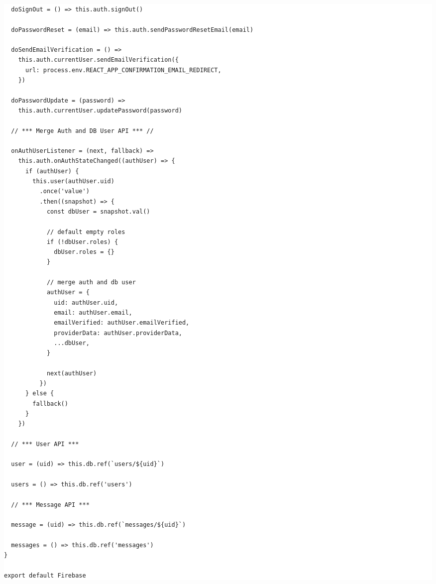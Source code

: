 ```javascript{3,20,26,70,72,97,99,103,105}
  doSignOut = () => this.auth.signOut()

  doPasswordReset = (email) => this.auth.sendPasswordResetEmail(email)

  doSendEmailVerification = () =>
    this.auth.currentUser.sendEmailVerification({
      url: process.env.REACT_APP_CONFIRMATION_EMAIL_REDIRECT,
    })

  doPasswordUpdate = (password) =>
    this.auth.currentUser.updatePassword(password)

  // *** Merge Auth and DB User API *** //

  onAuthUserListener = (next, fallback) =>
    this.auth.onAuthStateChanged((authUser) => {
      if (authUser) {
        this.user(authUser.uid)
          .once('value')
          .then((snapshot) => {
            const dbUser = snapshot.val()

            // default empty roles
            if (!dbUser.roles) {
              dbUser.roles = {}
            }

            // merge auth and db user
            authUser = {
              uid: authUser.uid,
              email: authUser.email,
              emailVerified: authUser.emailVerified,
              providerData: authUser.providerData,
              ...dbUser,
            }

            next(authUser)
          })
      } else {
        fallback()
      }
    })

  // *** User API ***

  user = (uid) => this.db.ref(`users/${uid}`)

  users = () => this.db.ref('users')

  // *** Message API ***

  message = (uid) => this.db.ref(`messages/${uid}`)

  messages = () => this.db.ref('messages')
}

export default Firebase
```
